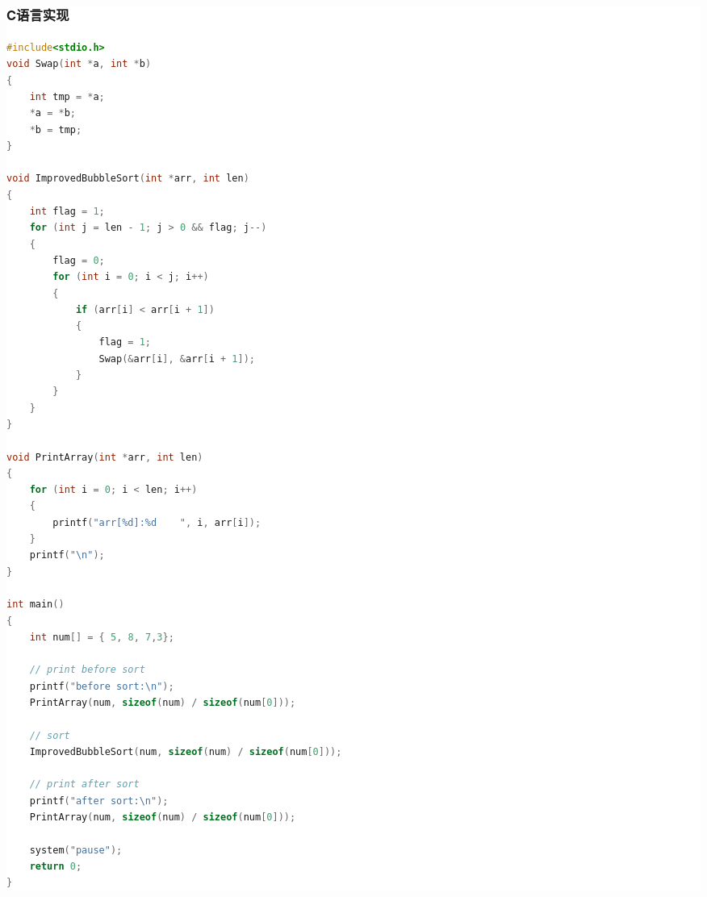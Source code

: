 ### C语言实现

```c
#include<stdio.h>
void Swap(int *a, int *b)
{
	int tmp = *a;
	*a = *b;
	*b = tmp;
}

void ImprovedBubbleSort(int *arr, int len)
{
    int flag = 1;
	for (int j = len - 1; j > 0 && flag; j--)
	{
		flag = 0;
		for (int i = 0; i < j; i++)
		{
			if (arr[i] < arr[i + 1])
			{
				flag = 1;
				Swap(&arr[i], &arr[i + 1]);
			}
		}
	}
}

void PrintArray(int *arr, int len)
{
	for (int i = 0; i < len; i++)
	{
		printf("arr[%d]:%d    ", i, arr[i]);
	}
	printf("\n");
}

int main()
{
	int num[] = { 5, 8, 7,3};

	// print before sort
	printf("before sort:\n");
	PrintArray(num, sizeof(num) / sizeof(num[0]));

	// sort
	ImprovedBubbleSort(num, sizeof(num) / sizeof(num[0]));

	// print after sort
	printf("after sort:\n");
	PrintArray(num, sizeof(num) / sizeof(num[0]));

	system("pause");
	return 0;
}
```
